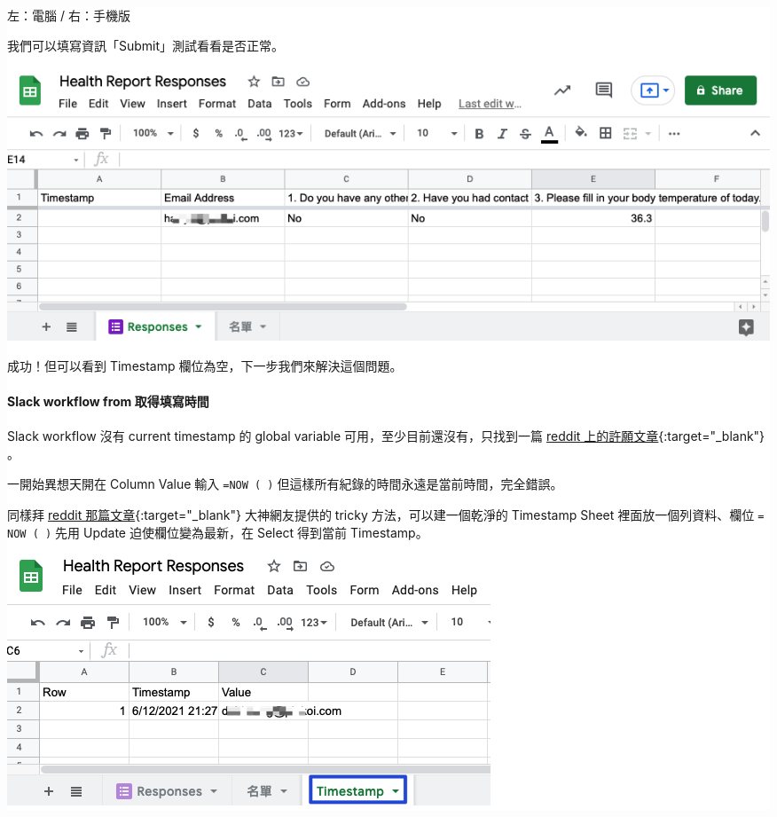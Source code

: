 左：電腦 / 右：手機版

我們可以填寫資訊「Submit」測試看看是否正常。


![](/assets/d61062833c1a/1*xt7JeHRojIWgJCYrw8sKdw.png)


成功！但可以看到 Timestamp 欄位為空，下一步我們來解決這個問題。
#### Slack workflow from 取得填寫時間

Slack workflow 沒有 current timestamp 的 global variable 可用，至少目前還沒有，只找到一篇 [reddit 上的許願文章](https://www.reddit.com/r/Slack/comments/l1gzhf/is_there_a_global_timestamp_variable_for_the/){:target="_blank"} 。

一開始異想天開在 Column Value 輸入 `=NOW ( )` 但這樣所有紀錄的時間永遠是當前時間，完全錯誤。

同樣拜 [reddit 那篇文章](https://www.reddit.com/r/Slack/comments/l1gzhf/is_there_a_global_timestamp_variable_for_the/){:target="_blank"} 大神網友提供的 tricky 方法，可以建一個乾淨的 Timestamp Sheet 裡面放一個列資料、欄位 `=NOW ( )` 先用 Update 迫使欄位變為最新，在 Select 得到當前 Timestamp。


![](/assets/d61062833c1a/1*54QcEy5QPBt3VXuRSe7-Vw.png)

